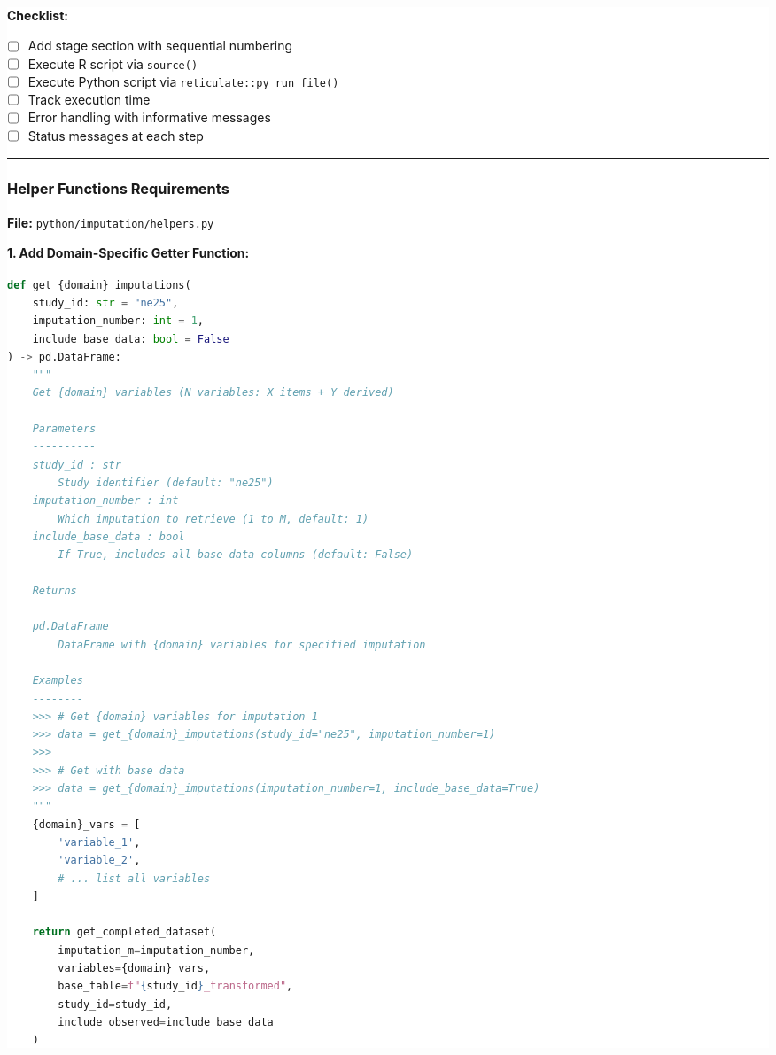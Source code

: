 **Checklist:**
- [ ] Add stage section with sequential numbering
- [ ] Execute R script via `source()`
- [ ] Execute Python script via `reticulate::py_run_file()`
- [ ] Track execution time
- [ ] Error handling with informative messages
- [ ] Status messages at each step

---

### Helper Functions Requirements

**File:** `python/imputation/helpers.py`

**1. Add Domain-Specific Getter Function:**

```python
def get_{domain}_imputations(
    study_id: str = "ne25",
    imputation_number: int = 1,
    include_base_data: bool = False
) -> pd.DataFrame:
    """
    Get {domain} variables (N variables: X items + Y derived)

    Parameters
    ----------
    study_id : str
        Study identifier (default: "ne25")
    imputation_number : int
        Which imputation to retrieve (1 to M, default: 1)
    include_base_data : bool
        If True, includes all base data columns (default: False)

    Returns
    -------
    pd.DataFrame
        DataFrame with {domain} variables for specified imputation

    Examples
    --------
    >>> # Get {domain} variables for imputation 1
    >>> data = get_{domain}_imputations(study_id="ne25", imputation_number=1)
    >>>
    >>> # Get with base data
    >>> data = get_{domain}_imputations(imputation_number=1, include_base_data=True)
    """
    {domain}_vars = [
        'variable_1',
        'variable_2',
        # ... list all variables
    ]

    return get_completed_dataset(
        imputation_m=imputation_number,
        variables={domain}_vars,
        base_table=f"{study_id}_transformed",
        study_id=study_id,
        include_observed=include_base_data
    )
```
